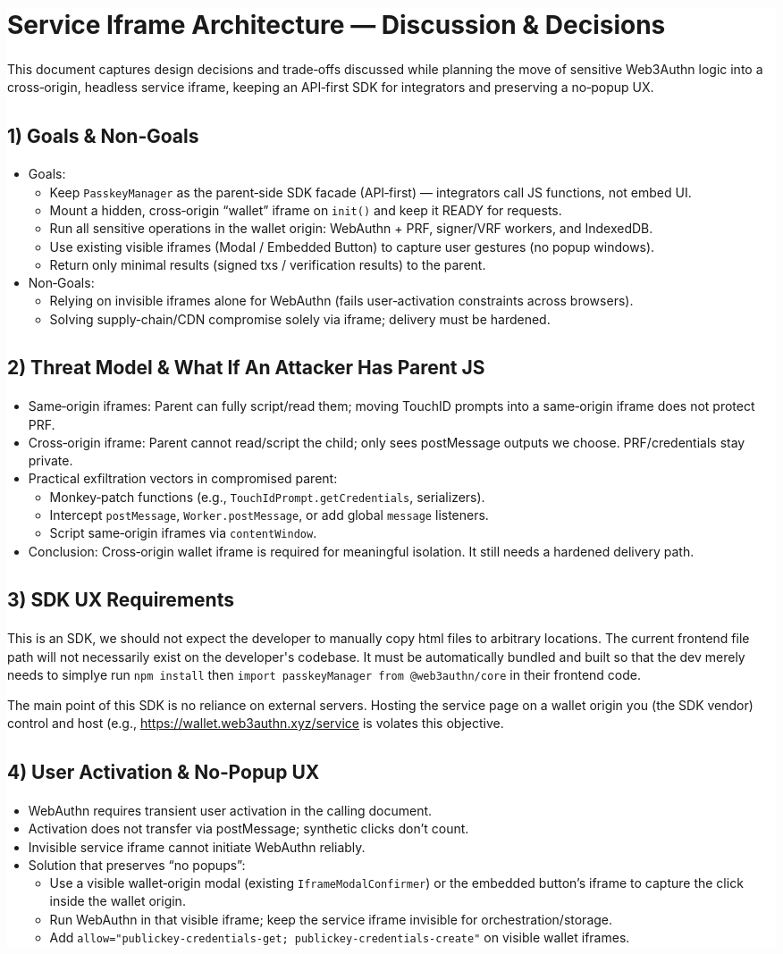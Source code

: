 # Service Iframe Architecture — Discussion & Decisions

This document captures design decisions and trade‑offs discussed while planning the move of sensitive Web3Authn logic into a cross‑origin, headless service iframe, keeping an API‑first SDK for integrators and preserving a no‑popup UX.

## 1) Goals & Non‑Goals

- Goals:
  - Keep `PasskeyManager` as the parent‑side SDK facade (API‑first) — integrators call JS functions, not embed UI.
  - Mount a hidden, cross‑origin “wallet” iframe on `init()` and keep it READY for requests.
  - Run all sensitive operations in the wallet origin: WebAuthn + PRF, signer/VRF workers, and IndexedDB.
  - Use existing visible iframes (Modal / Embedded Button) to capture user gestures (no popup windows).
  - Return only minimal results (signed txs / verification results) to the parent.
- Non‑Goals:
  - Relying on invisible iframes alone for WebAuthn (fails user‑activation constraints across browsers).
  - Solving supply‑chain/CDN compromise solely via iframe; delivery must be hardened.

## 2) Threat Model & What If An Attacker Has Parent JS

- Same‑origin iframes: Parent can fully script/read them; moving TouchID prompts into a same‑origin iframe does not protect PRF.
- Cross‑origin iframe: Parent cannot read/script the child; only sees postMessage outputs we choose. PRF/credentials stay private.
- Practical exfiltration vectors in compromised parent:
  - Monkey‑patch functions (e.g., `TouchIdPrompt.getCredentials`, serializers).
  - Intercept `postMessage`, `Worker.postMessage`, or add global `message` listeners.
  - Script same‑origin iframes via `contentWindow`.
- Conclusion: Cross‑origin wallet iframe is required for meaningful isolation. It still needs a hardened delivery path.

## 3) SDK UX Requirements

This is an SDK, we should not expect the developer to manually copy html files to arbitrary locations. The current frontend file path will not necessarily exist on the developer's codebase. It must be automatically bundled and built so that the dev merely needs to simplye run `npm install` then `import passkeyManager from @web3authn/core` in their frontend code.

The main point of this SDK is no reliance on external servers. Hosting the service page on a wallet origin you (the SDK vendor) control and host (e.g., https://wallet.web3authn.xyz/service is volates this objective.


## 4) User Activation & No‑Popup UX

- WebAuthn requires transient user activation in the calling document.
- Activation does not transfer via postMessage; synthetic clicks don’t count.
- Invisible service iframe cannot initiate WebAuthn reliably.
- Solution that preserves “no popups”:
  - Use a visible wallet‑origin modal (existing `IframeModalConfirmer`) or the embedded button’s iframe to capture the click inside the wallet origin.
  - Run WebAuthn in that visible iframe; keep the service iframe invisible for orchestration/storage.
  - Add `allow="publickey-credentials-get; publickey-credentials-create"` on visible wallet iframes.
